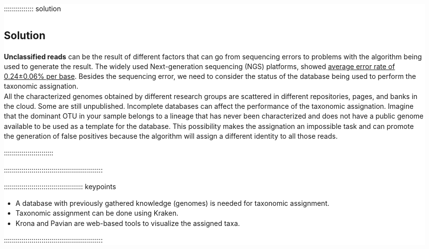 :::::::::::::::  solution

## Solution

**Unclassified reads** can be the result of different factors that can go from sequencing errors to problems with the algorithm being used
to generate the result. The widely used Next-generation sequencing (NGS) platforms,
showed [average error rate of 0.24±0.06% per base](https://www.nature.com/articles/s41598-018-29325-6).
Besides the sequencing error, we need to consider the status of the database being used to perform the taxonomic assignation.  
All the characterized genomes obtained by different research groups are scattered in different repositories, pages, and banks
in the cloud. Some are still unpublished. Incomplete databases can affect the performance of the taxonomic assignation. Imagine that
the dominant OTU in your sample belongs to a lineage that has never been characterized and does not have a public genome available to
be used as a template for the database. This possibility makes the assignation an impossible task and can promote the generation of false positives
because the algorithm will assign a different identity to all those reads.



:::::::::::::::::::::::::

::::::::::::::::::::::::::::::::::::::::::::::::::



:::::::::::::::::::::::::::::::::::::::: keypoints

- A database with previously gathered knowledge (genomes) is needed for taxonomic assignment.
- Taxonomic assignment can be done using Kraken.
- Krona and Pavian are web-based tools to visualize the assigned taxa.

::::::::::::::::::::::::::::::::::::::::::::::::::


